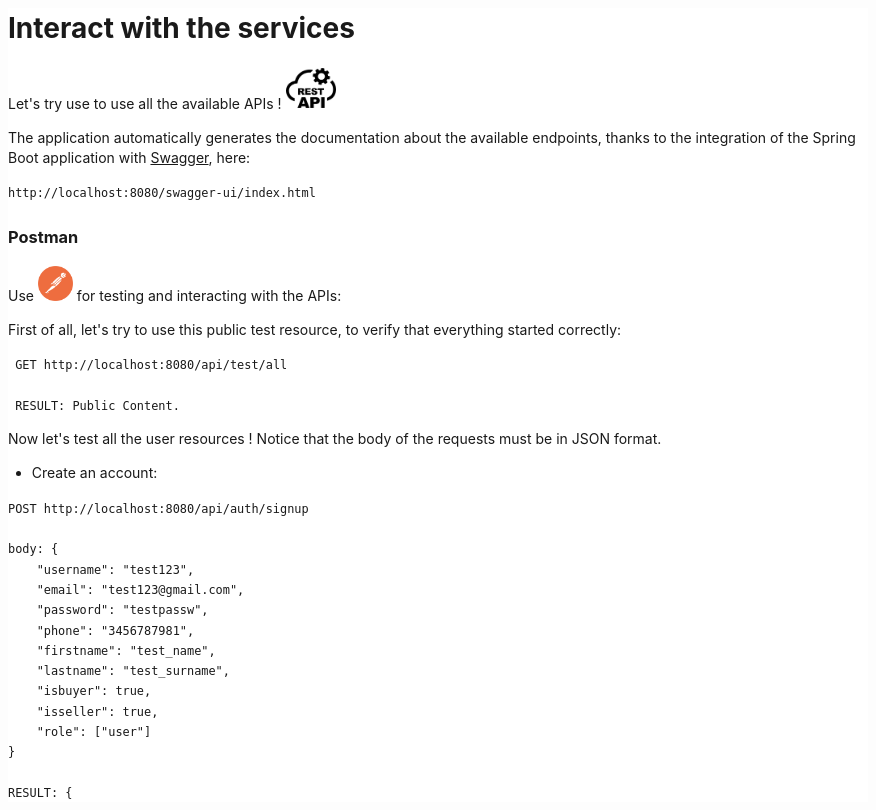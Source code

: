 # Interact with the services
Let's try use to use all the available APIs ! <img src="../docs/api.png" alt="Postman Logo" width="50px" />

The application automatically generates the documentation about the available endpoints, thanks to the integration
of the Spring Boot application with [Swagger](https://swagger.io), here:
```
http://localhost:8080/swagger-ui/index.html
```

### Postman

Use [<img src="../docs/postman.png" alt="Postman Logo" width="35px" />](https://web.postman.co/) for testing and interacting with the APIs:

First of all, let's try to use this public test resource, to verify that everything started correctly:
```
 GET http://localhost:8080/api/test/all

 RESULT: Public Content.
```

Now let's test all the user resources !
Notice that the body of the requests must be in JSON format.

- Create an account:
``` 
POST http://localhost:8080/api/auth/signup

body: {
    "username": "test123",
    "email": "test123@gmail.com",
    "password": "testpassw",
    "phone": "3456787981",
    "firstname": "test_name",
    "lastname": "test_surname",
    "isbuyer": true,
    "isseller": true,
    "role": ["user"]
}

RESULT: {
```
